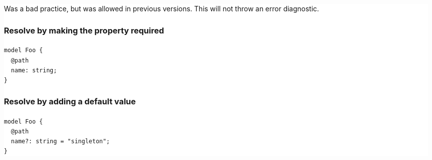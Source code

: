 Was a bad practice, but was allowed in previous versions. This will not throw an error diagnostic.

### Resolve by making the property required

```typespec
model Foo {
  @path
  name: string;
}
```

### Resolve by adding a default value

```typespec
model Foo {
  @path
  name?: string = "singleton";
}
```
